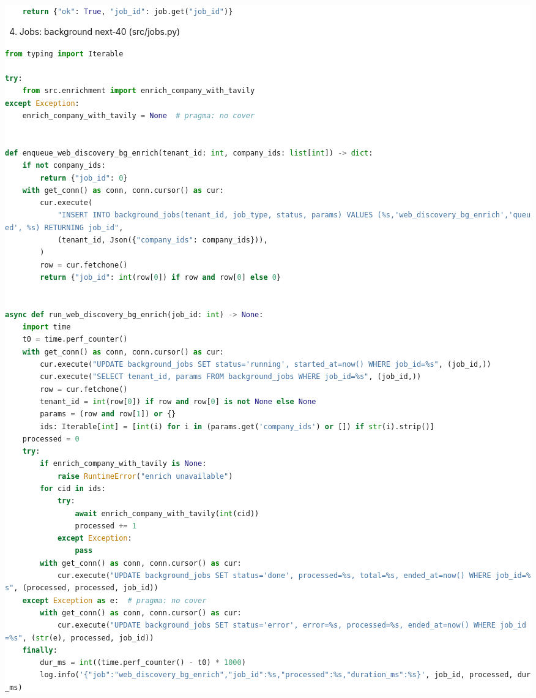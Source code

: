 ```python
    return {"ok": True, "job_id": job.get("job_id")}
```

4) Jobs: background next‑40 (src/jobs.py)
```python
from typing import Iterable

try:
    from src.enrichment import enrich_company_with_tavily
except Exception:
    enrich_company_with_tavily = None  # pragma: no cover


def enqueue_web_discovery_bg_enrich(tenant_id: int, company_ids: list[int]) -> dict:
    if not company_ids:
        return {"job_id": 0}
    with get_conn() as conn, conn.cursor() as cur:
        cur.execute(
            "INSERT INTO background_jobs(tenant_id, job_type, status, params) VALUES (%s,'web_discovery_bg_enrich','queued', %s) RETURNING job_id",
            (tenant_id, Json({"company_ids": company_ids})),
        )
        row = cur.fetchone()
        return {"job_id": int(row[0]) if row and row[0] else 0}


async def run_web_discovery_bg_enrich(job_id: int) -> None:
    import time
    t0 = time.perf_counter()
    with get_conn() as conn, conn.cursor() as cur:
        cur.execute("UPDATE background_jobs SET status='running', started_at=now() WHERE job_id=%s", (job_id,))
        cur.execute("SELECT tenant_id, params FROM background_jobs WHERE job_id=%s", (job_id,))
        row = cur.fetchone()
        tenant_id = int(row[0]) if row and row[0] is not None else None
        params = (row and row[1]) or {}
        ids: Iterable[int] = [int(i) for i in (params.get('company_ids') or []) if str(i).strip()]
    processed = 0
    try:
        if enrich_company_with_tavily is None:
            raise RuntimeError("enrich unavailable")
        for cid in ids:
            try:
                await enrich_company_with_tavily(int(cid))
                processed += 1
            except Exception:
                pass
        with get_conn() as conn, conn.cursor() as cur:
            cur.execute("UPDATE background_jobs SET status='done', processed=%s, total=%s, ended_at=now() WHERE job_id=%s", (processed, processed, job_id))
    except Exception as e:  # pragma: no cover
        with get_conn() as conn, conn.cursor() as cur:
            cur.execute("UPDATE background_jobs SET status='error', error=%s, processed=%s, ended_at=now() WHERE job_id=%s", (str(e), processed, job_id))
    finally:
        dur_ms = int((time.perf_counter() - t0) * 1000)
        log.info('{"job":"web_discovery_bg_enrich","job_id":%s,"processed":%s,"duration_ms":%s}', job_id, processed, dur_ms)
```
